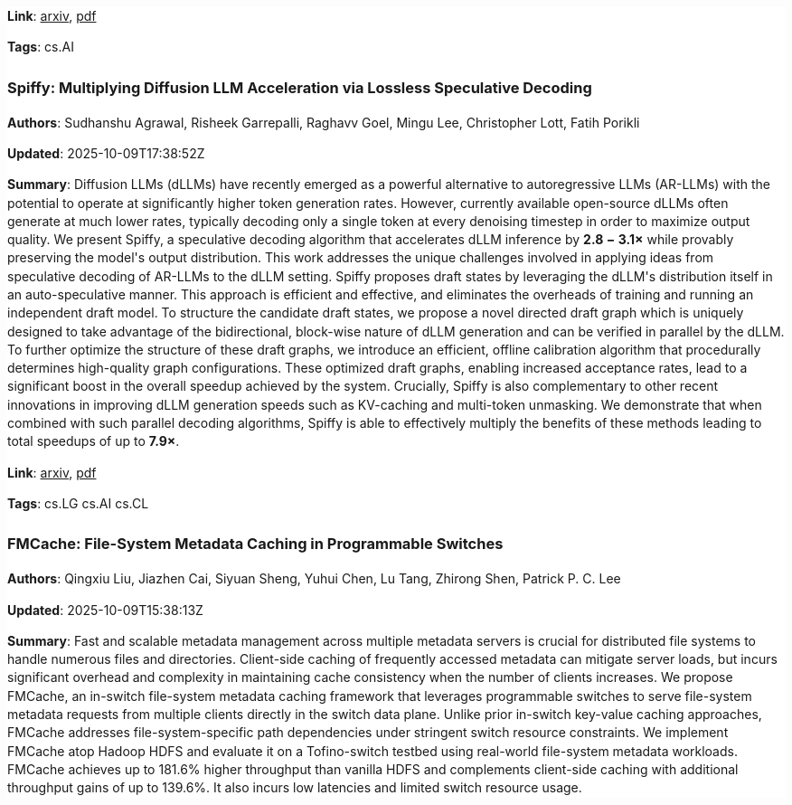 **Link**: [arxiv](http://arxiv.org/abs/2509.06493v2),  [pdf](http://arxiv.org/pdf/2509.06493v2)

**Tags**: cs.AI 



### Spiffy: Multiplying Diffusion LLM Acceleration via Lossless Speculative   Decoding
**Authors**: Sudhanshu Agrawal, Risheek Garrepalli, Raghavv Goel, Mingu Lee, Christopher Lott, Fatih Porikli

**Updated**: 2025-10-09T17:38:52Z

**Summary**: Diffusion LLMs (dLLMs) have recently emerged as a powerful alternative to autoregressive LLMs (AR-LLMs) with the potential to operate at significantly higher token generation rates. However, currently available open-source dLLMs often generate at much lower rates, typically decoding only a single token at every denoising timestep in order to maximize output quality. We present Spiffy, a speculative decoding algorithm that accelerates dLLM inference by $\mathbf{2.8{-}3.1\times}$ while provably preserving the model's output distribution. This work addresses the unique challenges involved in applying ideas from speculative decoding of AR-LLMs to the dLLM setting. Spiffy proposes draft states by leveraging the dLLM's distribution itself in an auto-speculative manner. This approach is efficient and effective, and eliminates the overheads of training and running an independent draft model. To structure the candidate draft states, we propose a novel directed draft graph which is uniquely designed to take advantage of the bidirectional, block-wise nature of dLLM generation and can be verified in parallel by the dLLM. To further optimize the structure of these draft graphs, we introduce an efficient, offline calibration algorithm that procedurally determines high-quality graph configurations. These optimized draft graphs, enabling increased acceptance rates, lead to a significant boost in the overall speedup achieved by the system. Crucially, Spiffy is also complementary to other recent innovations in improving dLLM generation speeds such as KV-caching and multi-token unmasking. We demonstrate that when combined with such parallel decoding algorithms, Spiffy is able to effectively multiply the benefits of these methods leading to total speedups of up to $\mathbf{7.9\times}$.

**Link**: [arxiv](http://arxiv.org/abs/2509.18085v2),  [pdf](http://arxiv.org/pdf/2509.18085v2)

**Tags**: cs.LG cs.AI cs.CL 



### FMCache: File-System Metadata Caching in Programmable Switches
**Authors**: Qingxiu Liu, Jiazhen Cai, Siyuan Sheng, Yuhui Chen, Lu Tang, Zhirong Shen, Patrick P. C. Lee

**Updated**: 2025-10-09T15:38:13Z

**Summary**: Fast and scalable metadata management across multiple metadata servers is crucial for distributed file systems to handle numerous files and directories. Client-side caching of frequently accessed metadata can mitigate server loads, but incurs significant overhead and complexity in maintaining cache consistency when the number of clients increases. We propose FMCache, an in-switch file-system metadata caching framework that leverages programmable switches to serve file-system metadata requests from multiple clients directly in the switch data plane. Unlike prior in-switch key-value caching approaches, FMCache addresses file-system-specific path dependencies under stringent switch resource constraints. We implement FMCache atop Hadoop HDFS and evaluate it on a Tofino-switch testbed using real-world file-system metadata workloads. FMCache achieves up to 181.6% higher throughput than vanilla HDFS and complements client-side caching with additional throughput gains of up to 139.6%. It also incurs low latencies and limited switch resource usage.
